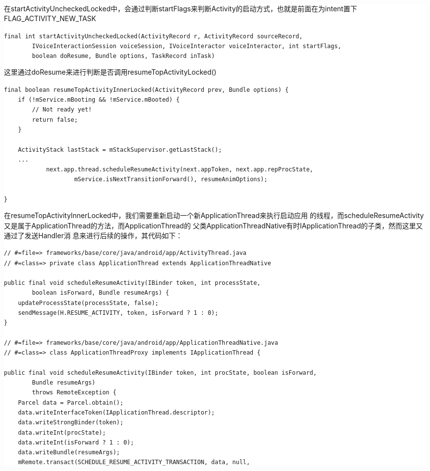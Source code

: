 



























在startActivityUncheckedLocked中，会通过判断startFlags来判断Activity的启动方式，也就是前面在为intent置下FLAG_ACTIVITY_NEW_TASK
```
final int startActivityUncheckedLocked(ActivityRecord r, ActivityRecord sourceRecord,
        IVoiceInteractionSession voiceSession, IVoiceInteractor voiceInteractor, int startFlags,
        boolean doResume, Bundle options, TaskRecord inTask)
```
这里通过doResume来进行判断是否调用resumeTopActivityLocked()
```
final boolean resumeTopActivityInnerLocked(ActivityRecord prev, Bundle options) {
    if (!mService.mBooting && !mService.mBooted) {
        // Not ready yet!
        return false;
    }

    ActivityStack lastStack = mStackSupervisor.getLastStack();
    ...
            next.app.thread.scheduleResumeActivity(next.appToken, next.app.repProcState,
                    mService.isNextTransitionForward(), resumeAnimOptions);

}
```
在resumeTopActivityInnerLocked中，我们需要重新启动一个新ApplicationThread来执行启动应用
的线程，而scheduleResumeActivity又是属于ApplicationThread的方法，而ApplicationThread的
父类ApplicationThreadNative有时IApplicationThread的子类，然而这里又通过了发送Handler消
息来进行后续的操作，其代码如下：
```
// #=file=> frameworks/base/core/java/android/app/ActivityThread.java
// #=class=> private class ApplicationThread extends ApplicationThreadNative

public final void scheduleResumeActivity(IBinder token, int processState,
        boolean isForward, Bundle resumeArgs) {
    updateProcessState(processState, false);
    sendMessage(H.RESUME_ACTIVITY, token, isForward ? 1 : 0);
}

// #=file=> frameworks/base/core/java/android/app/ApplicationThreadNative.java
// #=class=> class ApplicationThreadProxy implements IApplicationThread {

public final void scheduleResumeActivity(IBinder token, int procState, boolean isForward,
        Bundle resumeArgs)
        throws RemoteException {
    Parcel data = Parcel.obtain();
    data.writeInterfaceToken(IApplicationThread.descriptor);
    data.writeStrongBinder(token);
    data.writeInt(procState);
    data.writeInt(isForward ? 1 : 0);
    data.writeBundle(resumeArgs);
    mRemote.transact(SCHEDULE_RESUME_ACTIVITY_TRANSACTION, data, null,
```